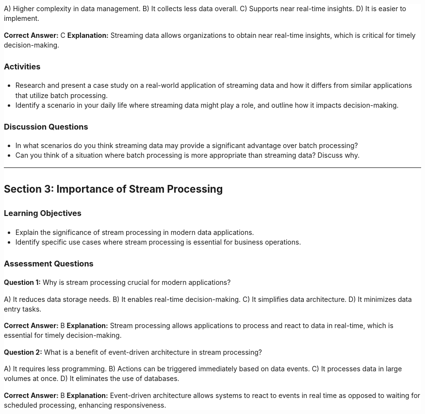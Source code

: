   A) Higher complexity in data management.
  B) It collects less data overall.
  C) Supports near real-time insights.
  D) It is easier to implement.

**Correct Answer:** C
**Explanation:** Streaming data allows organizations to obtain near real-time insights, which is critical for timely decision-making.

### Activities
- Research and present a case study on a real-world application of streaming data and how it differs from similar applications that utilize batch processing.
- Identify a scenario in your daily life where streaming data might play a role, and outline how it impacts decision-making.

### Discussion Questions
- In what scenarios do you think streaming data may provide a significant advantage over batch processing?
- Can you think of a situation where batch processing is more appropriate than streaming data? Discuss why.

---

## Section 3: Importance of Stream Processing

### Learning Objectives
- Explain the significance of stream processing in modern data applications.
- Identify specific use cases where stream processing is essential for business operations.

### Assessment Questions

**Question 1:** Why is stream processing crucial for modern applications?

  A) It reduces data storage needs.
  B) It enables real-time decision-making.
  C) It simplifies data architecture.
  D) It minimizes data entry tasks.

**Correct Answer:** B
**Explanation:** Stream processing allows applications to process and react to data in real-time, which is essential for timely decision-making.

**Question 2:** What is a benefit of event-driven architecture in stream processing?

  A) It requires less programming.
  B) Actions can be triggered immediately based on data events.
  C) It processes data in large volumes at once.
  D) It eliminates the use of databases.

**Correct Answer:** B
**Explanation:** Event-driven architecture allows systems to react to events in real time as opposed to waiting for scheduled processing, enhancing responsiveness.
